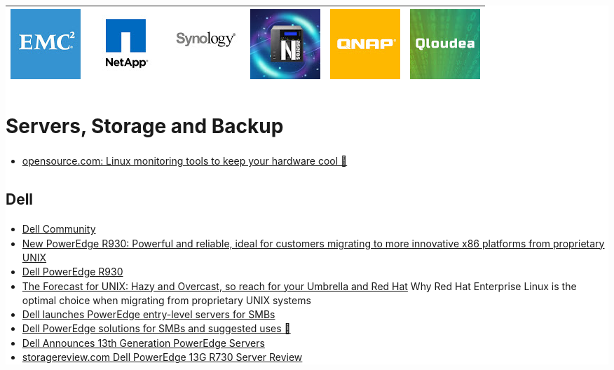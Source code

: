 |[![emc_videos](images/emc_videos.jpg)](https://www.youtube.com/c/emc)|[![netapp_videos](images/netapp_videos.jpg)](https://www.youtube.com/c/netapp)|[![synology_videos](images/synology_videos.jpg)](https://www.youtube.com/user/synologyinc)|[![naseros_video](images/naseros_video.jpg)](https://www.youtube.com/user/naseros)|[![qnap_video](images/qnap_video.jpg)](https://www.youtube.com/user/qnapsys)|[![qloudea_video](images/qloudea_video.jpg)](https://www.youtube.com/user/qloudea)|
|:---:|:---:|:---:|:---:|:---:|:---:|

</center>

# Servers, Storage and Backup
- [opensource.com: Linux monitoring tools to keep your hardware cool 🌟](https://opensource.com/life/15/11/linux-temperature-monitoring-tools)

## Dell
- [Dell Community](http://community.dell.com/)
- [New PowerEdge R930: Powerful and reliable, ideal for customers migrating to more innovative x86 platforms from proprietary UNIX](http://www.dell.com/learn/us/en/uscorp1/press-releases/2015-04-28-dell-r930-server)
- [Dell PowerEdge R930](http://www.dell.com/es/empresas/p/poweredge-r930/pd?~ck=anav)
- [The Forecast for UNIX: Hazy and Overcast, so reach for your Umbrella and Red Hat](http://www.gartner.com/technology/media-products/newsletters/red_hat/vol2_issue1/index.html) Why Red Hat Enterprise Linux is the optimal choice when migrating from proprietary UNIX systems
- [Dell launches PowerEdge entry-level servers for SMBs](http://www.infotechlead.com/networking/dell-launches-entry-level-servers-for-smbs-36295)
- [Dell PowerEdge solutions for SMBs and suggested uses 🌟](http://blog.neweggbusiness.com/buying-guides/windows-server-2012-migration-dell-poweredge-solutions/)
- [Dell Announces 13th Generation PowerEdge Servers](http://www.mellanox.com/blog/2014/09/dell-announces-13th-generation-poweredge-servers/)
- [storagereview.com Dell PowerEdge 13G R730 Server Review](http://www.storagereview.com/dell_poweredge_13g_r730_server_review)